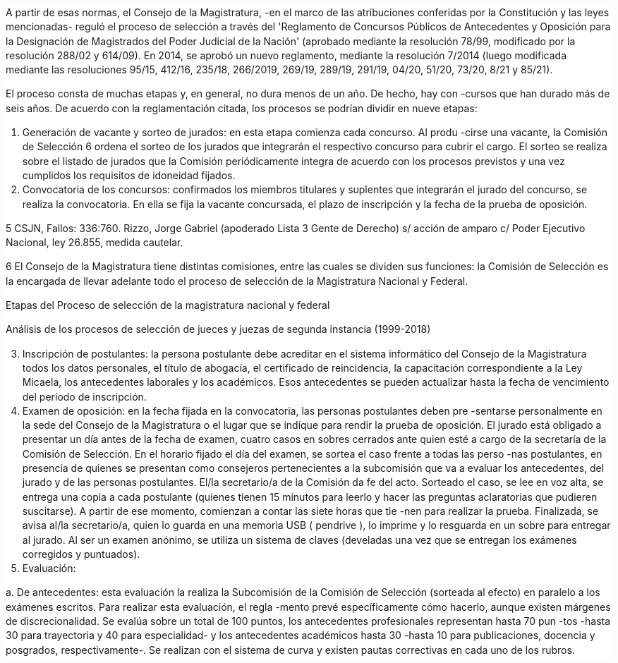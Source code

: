 A partir de esas normas, el Consejo de la Magistratura, -en el marco de las atribuciones conferidas por la Constitución y las leyes mencionadas- reguló el proceso de selección a través del 'Reglamento de Concursos Públicos de Antecedentes y Oposición para la Designación de Magistrados del Poder Judicial de la Nación' (aprobado mediante la resolución 78/99, modificado por la resolución 288/02 y 614/09). En 2014, se aprobó un nuevo reglamento, mediante la resolución 7/2014 (luego modificada mediante las resoluciones 95/15, 412/16, 235/18, 266/2019, 269/19, 289/19, 291/19, 04/20, 51/20, 73/20, 8/21 y 85/21).

El proceso consta de muchas etapas y, en general, no dura menos de un año. De hecho, hay con -cursos que han durado más de seis años. De acuerdo con la reglamentación citada, los procesos se podrían dividir en nueve etapas:

1. Generación de vacante y sorteo de jurados: en esta etapa comienza cada concurso. Al produ -cirse una vacante, la Comisión de Selección 6 ordena el sorteo de los jurados que integrarán el respectivo concurso para cubrir el cargo. El sorteo se realiza sobre el listado de jurados que la Comisión periódicamente integra de acuerdo con los procesos previstos y una vez cumplidos los requisitos de idoneidad fijados.
2. Convocatoria de los concursos: confirmados los miembros titulares y suplentes que integrarán el jurado del concurso, se realiza la convocatoria. En ella se fija la vacante concursada, el plazo de inscripción y la fecha de la prueba de oposición.

5 CSJN, Fallos: 336:760. Rizzo, Jorge Gabriel (apoderado Lista 3 Gente de Derecho) s/ acción de amparo c/ Poder Ejecutivo Nacional, ley 26.855, medida cautelar.

6 El Consejo de la Magistratura tiene distintas comisiones, entre las cuales se dividen sus funciones: la Comisión de Selección es la encargada de llevar adelante todo el proceso de selección de la Magistratura Nacional y Federal.

Etapas del Proceso de selección de la magistratura nacional y federal

Análisis de los procesos de selección de jueces y juezas de segunda instancia (1999-2018)

3. Inscripción de postulantes: la persona postulante debe acreditar en el sistema informático del Consejo de la Magistratura todos los datos personales, el título de abogacía, el certificado de reincidencia, la capacitación correspondiente a la Ley Micaela, los antecedentes laborales y los académicos. Esos antecedentes se pueden actualizar hasta la fecha de vencimiento del período de inscripción.
4. Examen de oposición: en la fecha fijada en la convocatoria, las personas postulantes deben pre -sentarse personalmente en la sede del Consejo de la Magistratura o el lugar que se indique para rendir la prueba de oposición. El jurado está obligado a presentar un día antes de la fecha de examen, cuatro casos en sobres cerrados ante quien esté a cargo de la secretaría de la Comisión de Selección. En el horario fijado el día del examen, se sortea el caso frente a todas las perso -nas postulantes, en presencia de quienes se presentan como consejeros pertenecientes a la subcomisión que va a evaluar los antecedentes, del jurado y de las personas postulantes. El/la secretario/a de la Comisión da fe del acto. Sorteado el caso, se lee en voz alta, se entrega una copia a cada postulante (quienes tienen 15 minutos para leerlo y hacer las preguntas aclaratorias que pudieren suscitarse). A partir de ese momento, comienzan a contar las siete horas que tie -nen para realizar la prueba. Finalizada, se avisa al/la secretario/a, quien lo guarda en una memoria USB ( pendrive ), lo imprime y lo resguarda en un sobre para entregar al jurado. Al ser un examen anónimo, se utiliza un sistema de claves (develadas una vez que se entregan los exámenes corregidos y puntuados).
5. Evaluación:

a. De antecedentes: esta evaluación la realiza la Subcomisión de la Comisión de Selección (sorteada al efecto) en paralelo a los exámenes escritos. Para realizar esta evaluación, el regla -mento prevé específicamente cómo hacerlo, aunque existen márgenes de discrecionalidad. Se evalúa sobre un total de 100 puntos, los antecedentes profesionales representan hasta 70 pun -tos -hasta 30 para trayectoria y 40 para especialidad- y los antecedentes académicos hasta 30 -hasta 10 para publicaciones, docencia y posgrados, respectivamente-. Se realizan con el sistema de curva y existen pautas correctivas en cada uno de los rubros.
